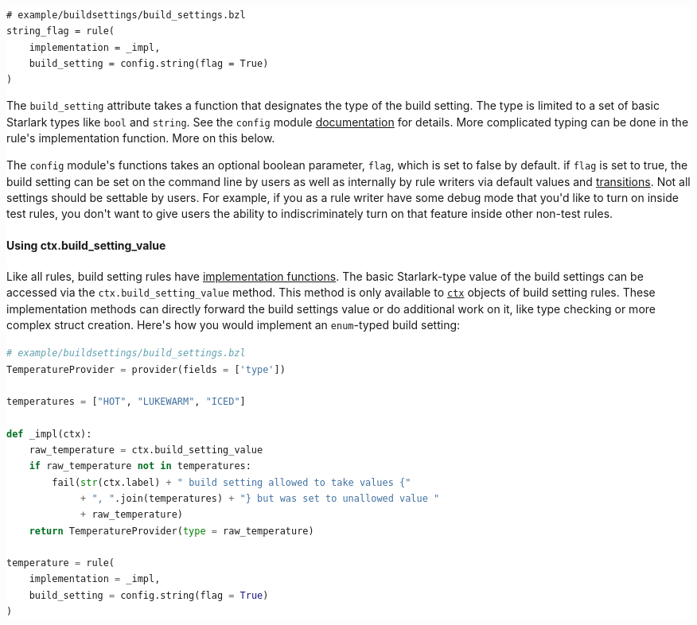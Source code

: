 ```text
# example/buildsettings/build_settings.bzl
string_flag = rule(
    implementation = _impl,
    build_setting = config.string(flag = True)
)
```

The `build_setting` attribute takes a function that designates the type of the
build setting. The type is limited to a set of basic Starlark types like
`bool` and `string`. See the `config` module
[documentation](/rules/lib/toplevel/config/)  for details. More complicated typing can be
done in the rule's implementation function. More on this below.

The `config` module's functions takes an optional boolean parameter, `flag`,
which is set to false by default. if `flag` is set to true, the build setting
can be set on the command line by users as well as internally by rule writers
via default values and [transitions](/rules/lib/builtins/transition#transition/).
Not all settings should be settable by users. For example, if you as a rule
writer have some debug mode that you'd like to turn on inside test rules,
you don't want to give users the ability to indiscriminately turn on that
feature inside other non-test rules.

#### Using ctx.build_setting_value

Like all rules, build setting rules have [implementation functions](/extending/rules#implementation-function/).
The basic Starlark-type value of the build settings can be accessed via the
`ctx.build_setting_value` method. This method is only available to
[`ctx`](/rules/lib/builtins/ctx/) objects of build setting rules. These implementation
methods can directly forward the build settings value or do additional work on
it, like type checking or more complex struct creation. Here's how you would
implement an `enum`-typed build setting:

```python
# example/buildsettings/build_settings.bzl
TemperatureProvider = provider(fields = ['type'])

temperatures = ["HOT", "LUKEWARM", "ICED"]

def _impl(ctx):
    raw_temperature = ctx.build_setting_value
    if raw_temperature not in temperatures:
        fail(str(ctx.label) + " build setting allowed to take values {"
             + ", ".join(temperatures) + "} but was set to unallowed value "
             + raw_temperature)
    return TemperatureProvider(type = raw_temperature)

temperature = rule(
    implementation = _impl,
    build_setting = config.string(flag = True)
)
```
